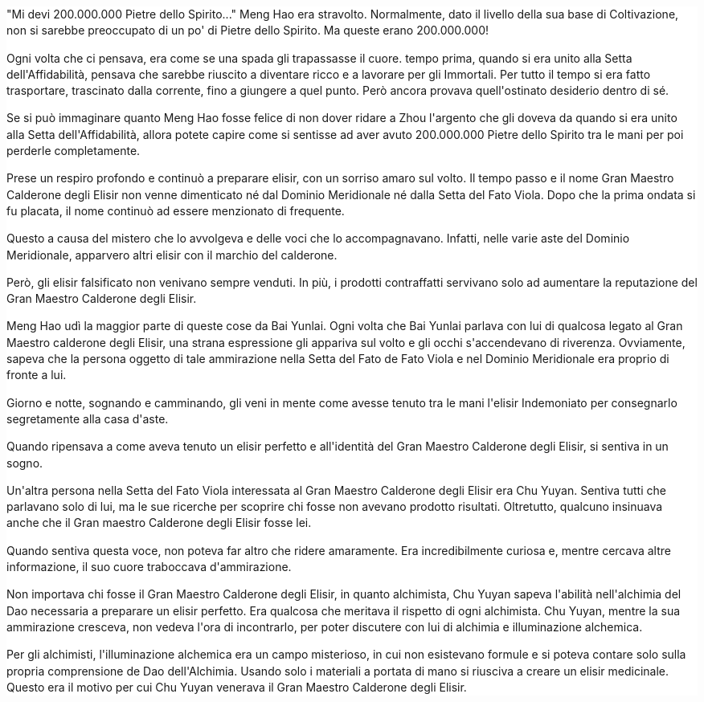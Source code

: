 
"Mi devi 200.000.000 Pietre dello Spirito..." Meng Hao era stravolto. Normalmente, dato il livello della sua base di Coltivazione, non si sarebbe preoccupato di un po' di Pietre dello Spirito. Ma queste erano 200.000.000!


Ogni volta che ci pensava, era come se una spada gli trapassasse il cuore. tempo prima, quando si era unito alla Setta dell'Affidabilità, pensava che sarebbe riuscito a diventare ricco e a lavorare per gli Immortali. Per tutto il tempo si era fatto trasportare, trascinato dalla corrente, fino a giungere a quel punto. Però ancora provava quell'ostinato desiderio dentro di sé.


Se si può immaginare quanto Meng Hao fosse felice di non dover ridare a Zhou l'argento che gli doveva da quando si era unito alla Setta dell'Affidabilità, allora potete capire come si sentisse ad aver avuto 200.000.000 Pietre dello Spirito tra le mani per poi perderle completamente.


Prese un respiro profondo e continuò a preparare elisir, con un sorriso amaro sul volto. Il tempo passo e il nome Gran Maestro Calderone degli Elisir non venne dimenticato né dal Dominio Meridionale né dalla Setta del Fato Viola. Dopo che la prima ondata si fu placata, il nome continuò ad essere menzionato di frequente.


Questo a causa del mistero che lo avvolgeva e delle voci che lo accompagnavano. Infatti, nelle varie aste del Dominio Meridionale, apparvero altri elisir con il marchio del calderone.


Però, gli elisir falsificato non venivano sempre venduti. In più, i prodotti contraffatti servivano solo ad aumentare la reputazione del Gran Maestro Calderone degli Elisir.


Meng Hao udì la maggior parte di queste cose da Bai Yunlai. Ogni volta che Bai Yunlai parlava con lui di qualcosa legato al Gran Maestro calderone degli Elisir, una strana espressione gli appariva sul volto e gli occhi s'accendevano di riverenza. Ovviamente, sapeva che la persona oggetto di tale ammirazione nella Setta del Fato de Fato Viola e nel Dominio Meridionale era proprio di fronte a lui.


Giorno e notte, sognando e camminando, gli veni in mente come avesse tenuto tra le mani l'elisir Indemoniato per consegnarlo segretamente alla casa d'aste.


Quando ripensava a come aveva tenuto un elisir perfetto e all'identità del Gran Maestro Calderone degli Elisir, si sentiva in un sogno.


Un'altra persona nella Setta del Fato Viola interessata al Gran Maestro Calderone degli Elisir era Chu Yuyan. Sentiva tutti che parlavano solo di lui, ma le sue ricerche per scoprire chi fosse non avevano prodotto risultati. Oltretutto, qualcuno insinuava anche che il Gran maestro Calderone degli Elisir fosse lei.


Quando sentiva questa voce, non poteva far altro che ridere amaramente. Era incredibilmente curiosa e, mentre cercava altre informazione, il suo cuore traboccava d'ammirazione.


Non importava chi fosse il Gran Maestro Calderone degli Elisir, in quanto alchimista, Chu Yuyan sapeva l'abilità nell'alchimia del Dao necessaria a preparare un elisir perfetto. Era qualcosa che meritava il rispetto di ogni alchimista. Chu Yuyan, mentre la sua ammirazione cresceva, non vedeva l'ora di incontrarlo, per poter discutere con lui di alchimia e illuminazione alchemica.


Per gli alchimisti, l'illuminazione alchemica era un campo misterioso, in cui non esistevano formule e si poteva contare solo sulla propria comprensione de Dao dell'Alchimia. Usando solo i materiali a portata di mano si riusciva a creare un elisir medicinale. Questo era il motivo per cui Chu Yuyan venerava il Gran Maestro Calderone degli Elisir.
